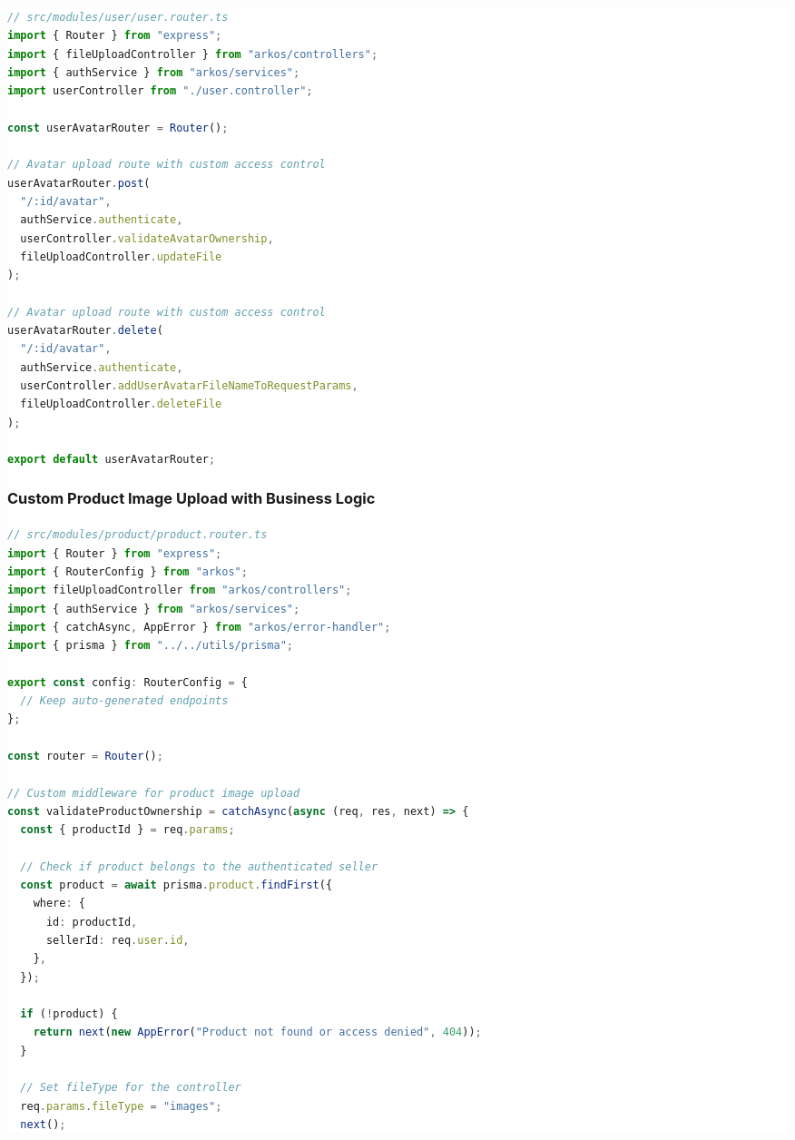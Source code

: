 ```typescript
// src/modules/user/user.router.ts
import { Router } from "express";
import { fileUploadController } from "arkos/controllers";
import { authService } from "arkos/services";
import userController from "./user.controller";

const userAvatarRouter = Router();

// Avatar upload route with custom access control
userAvatarRouter.post(
  "/:id/avatar",
  authService.authenticate,
  userController.validateAvatarOwnership,
  fileUploadController.updateFile
);

// Avatar upload route with custom access control
userAvatarRouter.delete(
  "/:id/avatar",
  authService.authenticate,
  userController.addUserAvatarFileNameToRequestParams,
  fileUploadController.deleteFile
);

export default userAvatarRouter;
```

### Custom Product Image Upload with Business Logic

```typescript
// src/modules/product/product.router.ts
import { Router } from "express";
import { RouterConfig } from "arkos";
import fileUploadController from "arkos/controllers";
import { authService } from "arkos/services";
import { catchAsync, AppError } from "arkos/error-handler";
import { prisma } from "../../utils/prisma";

export const config: RouterConfig = {
  // Keep auto-generated endpoints
};

const router = Router();

// Custom middleware for product image upload
const validateProductOwnership = catchAsync(async (req, res, next) => {
  const { productId } = req.params;

  // Check if product belongs to the authenticated seller
  const product = await prisma.product.findFirst({
    where: {
      id: productId,
      sellerId: req.user.id,
    },
  });

  if (!product) {
    return next(new AppError("Product not found or access denied", 404));
  }

  // Set fileType for the controller
  req.params.fileType = "images";
  next();
```